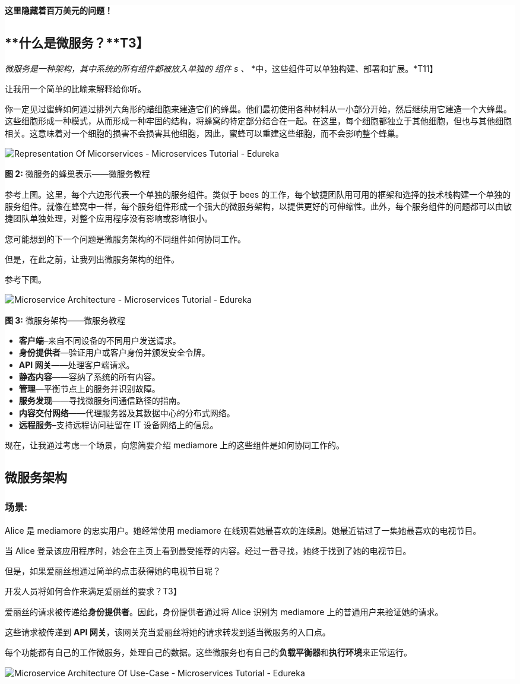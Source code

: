 **这里隐藏着百万美元的问题！**

## **什么是微服务？**T3】

*微服务是一种架构，其中系统的所有组件都被放入单独的* *组件* *s* *、* *中，这些组件可以单独构建、部署和扩展。*T11】

让我用一个简单的比喻来解释给你听。

你一定见过蜜蜂如何通过排列六角形的蜡细胞来建造它们的蜂巢。他们最初使用各种材料从一小部分开始，然后继续用它建造一个大蜂巢。这些细胞形成一种模式，从而形成一种牢固的结构，将蜂窝的特定部分结合在一起。在这里，每个细胞都独立于其他细胞，但也与其他细胞相关。这意味着对一个细胞的损害不会损害其他细胞，因此，蜜蜂可以重建这些细胞，而不会影响整个蜂巢。

![Representation Of Micorservices - Microservices Tutorial - Edureka](../Images/56a0bc17535589aedda7b6c62f29db3c.png)

**图 2:** 微服务的蜂巢表示——微服务教程

参考上图。这里，每个六边形代表一个单独的服务组件。类似于 bees 的工作，每个敏捷团队用可用的框架和选择的技术栈构建一个单独的服务组件。就像在蜂窝中一样，每个服务组件形成一个强大的微服务架构，以提供更好的可伸缩性。此外，每个服务组件的问题都可以由敏捷团队单独处理，对整个应用程序没有影响或影响很小。

您可能想到的下一个问题是微服务架构的不同组件如何协同工作。

但是，在此之前，让我列出微服务架构的组件。

参考下图。

![Microservice Architecture - Microservices Tutorial - Edureka](../Images/ac4d52f34182f988fb4beeb321e5f25d.png)

**图 3:** 微服务架构——微服务教程

*   **客户端**–来自不同设备的不同用户发送请求。
*   **身份提供者**—验证用户或客户身份并颁发安全令牌。
*   **API 网关**——处理客户端请求。
*   **静态内容**——容纳了系统的所有内容。
*   **管理**—平衡节点上的服务并识别故障。
*   **服务发现**——寻找微服务间通信路径的指南。
*   **内容交付网络**——代理服务器及其数据中心的分布式网络。
*   **远程服务**–支持远程访问驻留在 IT 设备网络上的信息。

现在，让我通过考虑一个场景，向您简要介绍 mediamore 上的这些组件是如何协同工作的。

## **微服务架构**

### **场景:**

Alice 是 mediamore 的忠实用户。她经常使用 mediamore 在线观看她最喜欢的连续剧。她最近错过了一集她最喜欢的电视节目。

当 Alice 登录该应用程序时，她会在主页上看到最受推荐的内容。经过一番寻找，她终于找到了她的电视节目。

但是，如果爱丽丝想通过简单的点击获得她的电视节目呢？

开发人员将如何合作来满足爱丽丝的要求？T3】

爱丽丝的请求被传递给**身份提供者**。因此，身份提供者通过将 Alice 识别为 mediamore 上的普通用户来验证她的请求。

这些请求被传递到 **API 网关**，该网关充当爱丽丝将她的请求转发到适当微服务的入口点。

每个功能都有自己的工作微服务，处理自己的数据。这些微服务也有自己的**负载平衡器**和**执行环境**来正常运行。

![Microservice Architecture Of Use-Case - Microservices Tutorial - Edureka](../Images/d29581eeb29ffaba692d0cfe81b91542.png)
